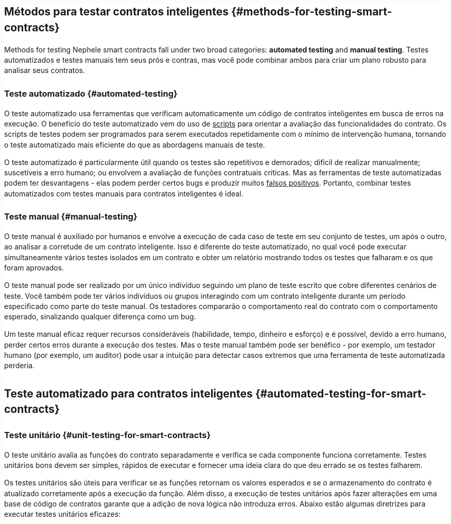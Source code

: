 ## Métodos para testar contratos inteligentes {#methods-for-testing-smart-contracts}

Methods for testing Nephele smart contracts fall under two broad categories: **automated testing** and **manual testing**. Testes automatizados e testes manuais tem seus prós e contras, mas você pode combinar ambos para criar um plano robusto para analisar seus contratos.

### Teste automatizado {#automated-testing}

O teste automatizado usa ferramentas que verificam automaticamente um código de contratos inteligentes em busca de erros na execução. O benefício do teste automatizado vem do uso de [scripts](https://www.techtarget.com/whatis/definition/script?amp=1) para orientar a avaliação das funcionalidades do contrato. Os scripts de testes podem ser programados para serem executados repetidamente com o mínimo de intervenção humana, tornando o teste automatizado mais eficiente do que as abordagens manuais de teste.

O teste automatizado é particularmente útil quando os testes são repetitivos e demorados; difícil de realizar manualmente; suscetíveis a erro humano; ou envolvem a avaliação de funções contratuais críticas. Mas as ferramentas de teste automatizadas podem ter desvantagens - elas podem perder certos bugs e produzir muitos [falsos positivos](https://www.contrastsecurity.com/glossary/false-positive). Portanto, combinar testes automatizados com testes manuais para contratos inteligentes é ideal.

### Teste manual {#manual-testing}

O teste manual é auxiliado por humanos e envolve a execução de cada caso de teste em seu conjunto de testes, um após o outro, ao analisar a corretude de um contrato inteligente. Isso é diferente do teste automatizado, no qual você pode executar simultaneamente vários testes isolados em um contrato e obter um relatório mostrando todos os testes que falharam e os que foram aprovados.

O teste manual pode ser realizado por um único indivíduo seguindo um plano de teste escrito que cobre diferentes cenários de teste. Você também pode ter vários indivíduos ou grupos interagindo com um contrato inteligente durante um período especificado como parte do teste manual. Os testadores compararão o comportamento real do contrato com o comportamento esperado, sinalizando qualquer diferença como um bug.

Um teste manual eficaz requer recursos consideráveis ​​(habilidade, tempo, dinheiro e esforço) e é possível, devido a erro humano, perder certos erros durante a execução dos testes. Mas o teste manual também pode ser benéfico - por exemplo, um testador humano (por exemplo, um auditor) pode usar a intuição para detectar casos extremos que uma ferramenta de teste automatizada perderia.

## Teste automatizado para contratos inteligentes {#automated-testing-for-smart-contracts}

### Teste unitário {#unit-testing-for-smart-contracts}

O teste unitário avalia as funções do contrato separadamente e verifica se cada componente funciona corretamente. Testes unitários bons devem ser simples, rápidos de executar e fornecer uma ideia clara do que deu errado se os testes falharem.

Os testes unitários são úteis para verificar se as funções retornam os valores esperados e se o armazenamento do contrato é atualizado corretamente após a execução da função. Além disso, a execução de testes unitários após fazer alterações em uma base de código de contratos garante que a adição de nova lógica não introduza erros. Abaixo estão algumas diretrizes para executar testes unitários eficazes:

